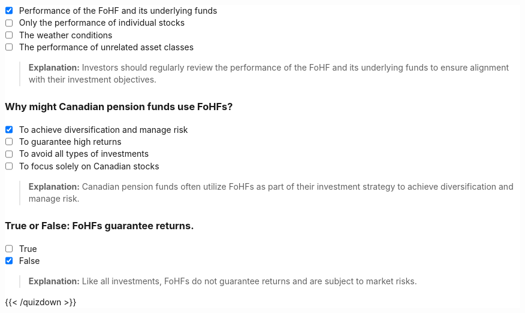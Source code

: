 - [x] Performance of the FoHF and its underlying funds
- [ ] Only the performance of individual stocks
- [ ] The weather conditions
- [ ] The performance of unrelated asset classes

> **Explanation:** Investors should regularly review the performance of the FoHF and its underlying funds to ensure alignment with their investment objectives.

### Why might Canadian pension funds use FoHFs?

- [x] To achieve diversification and manage risk
- [ ] To guarantee high returns
- [ ] To avoid all types of investments
- [ ] To focus solely on Canadian stocks

> **Explanation:** Canadian pension funds often utilize FoHFs as part of their investment strategy to achieve diversification and manage risk.

### True or False: FoHFs guarantee returns.

- [ ] True
- [x] False

> **Explanation:** Like all investments, FoHFs do not guarantee returns and are subject to market risks.

{{< /quizdown >}}
